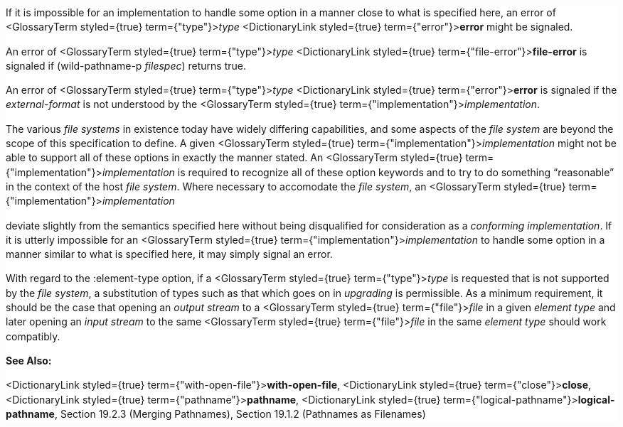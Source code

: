 

If it is impossible for an implementation to handle some option in a manner close to what is specified here, an error of <GlossaryTerm styled={true} term={"type"}><i>type</i></GlossaryTerm> <DictionaryLink styled={true} term={"error"}><b>error</b></DictionaryLink> might be signaled. 



An error of <GlossaryTerm styled={true} term={"type"}><i>type</i></GlossaryTerm> <DictionaryLink styled={true} term={"file-error"}><b>file-error</b></DictionaryLink> is signaled if (wild-pathname-p *filespec*) returns true. 



An error of <GlossaryTerm styled={true} term={"type"}><i>type</i></GlossaryTerm> <DictionaryLink styled={true} term={"error"}><b>error</b></DictionaryLink> is signaled if the *external-format* is not understood by the <GlossaryTerm styled={true} term={"implementation"}><i>implementation</i></GlossaryTerm>. 



The various *file systems* in existence today have widely differing capabilities, and some aspects of the *file system* are beyond the scope of this specification to define. A given <GlossaryTerm styled={true} term={"implementation"}><i>implementation</i></GlossaryTerm> might not be able to support all of these options in exactly the manner stated. An <GlossaryTerm styled={true} term={"implementation"}><i>implementation</i></GlossaryTerm> is required to recognize all of these option keywords and to try to do something “reasonable” in the context of the host *file system*. Where necessary to accomodate the *file system*, an <GlossaryTerm styled={true} term={"implementation"}><i>implementation</i></GlossaryTerm> 







 



 



deviate slightly from the semantics specified here without being disqualified for consideration as a *conforming implementation*. If it is utterly impossible for an <GlossaryTerm styled={true} term={"implementation"}><i>implementation</i></GlossaryTerm> to handle some option in a manner similar to what is specified here, it may simply signal an error. 



With regard to the :element-type option, if a <GlossaryTerm styled={true} term={"type"}><i>type</i></GlossaryTerm> is requested that is not supported by the *file system*, a substitution of types such as that which goes on in *upgrading* is permissible. As a minimum requirement, it should be the case that opening an *output stream* to a <GlossaryTerm styled={true} term={"file"}><i>file</i></GlossaryTerm> in a given *element type* and later opening an *input stream* to the same <GlossaryTerm styled={true} term={"file"}><i>file</i></GlossaryTerm> in the same *element type* should work compatibly. 



**See Also:** 



<DictionaryLink styled={true} term={"with-open-file"}><b>with-open-file</b></DictionaryLink>, <DictionaryLink styled={true} term={"close"}><b>close</b></DictionaryLink>, <DictionaryLink styled={true} term={"pathname"}><b>pathname</b></DictionaryLink>, <DictionaryLink styled={true} term={"logical-pathname"}><b>logical-pathname</b></DictionaryLink>, Section 19.2.3 (Merging Pathnames), Section 19.1.2 (Pathnames as Filenames) 
